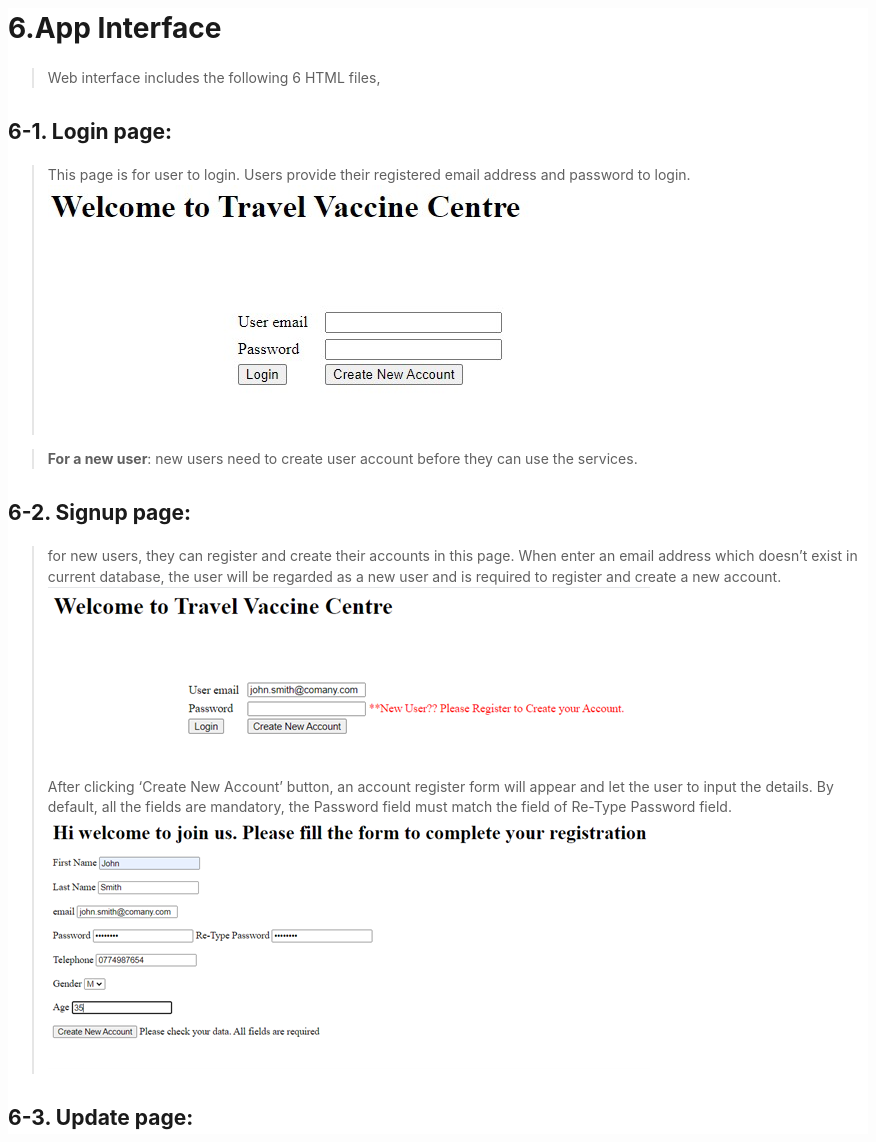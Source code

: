 # 6.App Interface #
> Web interface includes the following 6 HTML files,

## 6-1. Login page:  ##

> This page is for user to login. Users provide their registered email address and password to login.
![login_newaccount_page](images/login_newaccount_page.jpg)

> **For a new user**: new users need to create user account before they can use the services.
## 6-2. Signup page: ##

> for new users, they can register and create their accounts in this page.
> When enter an email address which doesn’t exist in current database, the user will be regarded as a new user and is required to register and create a new account. 
![create_new_account_1](images/create_new_account_1.png)
>
>After clicking ‘Create New Account’ button, an account register form will appear and let the user to input the details. By default, all the fields are mandatory, the Password field must match the field of Re-Type Password field. 
![create_new_account_2](images/create_new_account_2.png)
## 6-3. Update page: ##
